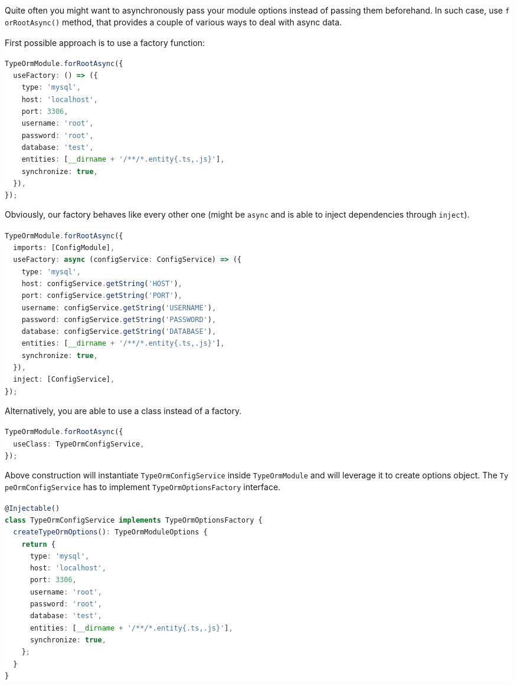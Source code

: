 Quite often you might want to asynchronously pass your module options instead of passing them beforehand. In such case, use `forRootAsync()` method, that provides a couple of various ways to deal with async data.

First possible approach is to use a factory function:

```typescript
TypeOrmModule.forRootAsync({
  useFactory: () => ({
    type: 'mysql',
    host: 'localhost',
    port: 3306,
    username: 'root',
    password: 'root',
    database: 'test',
    entities: [__dirname + '/**/*.entity{.ts,.js}'],
    synchronize: true,
  }),
});
```

Obviously, our factory behaves like every other one (might be `async` and is able to inject dependencies through `inject`).

```typescript
TypeOrmModule.forRootAsync({
  imports: [ConfigModule],
  useFactory: async (configService: ConfigService) => ({
    type: 'mysql',
    host: configService.getString('HOST'),
    port: configService.getString('PORT'),
    username: configService.getString('USERNAME'),
    password: configService.getString('PASSWORD'),
    database: configService.getString('DATABASE'),
    entities: [__dirname + '/**/*.entity{.ts,.js}'],
    synchronize: true,
  }),
  inject: [ConfigService],
});
```

Alternatively, you are able to use a class instead of a factory.

```typescript
TypeOrmModule.forRootAsync({
  useClass: TypeOrmConfigService,
});
```

Above construction will instantiate `TypeOrmConfigService` inside `TypeOrmModule` and will leverage it to create options object. The `TypeOrmConfigService` has to implement `TypeOrmOptionsFactory` interface.

```typescript
@Injectable()
class TypeOrmConfigService implements TypeOrmOptionsFactory {
  createTypeOrmOptions(): TypeOrmModuleOptions {
    return {
      type: 'mysql',
      host: 'localhost',
      port: 3306,
      username: 'root',
      password: 'root',
      database: 'test',
      entities: [__dirname + '/**/*.entity{.ts,.js}'],
      synchronize: true,
    };
  }
}
```